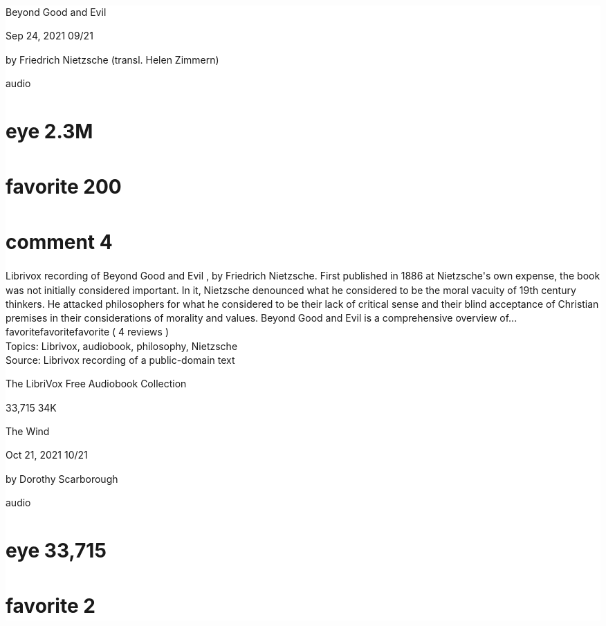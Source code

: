 [](/details/beyond_good_and_evil_librivox "Beyond Good and Evil")

Beyond Good and Evil

Sep 24, 2021 09/21

<span class="hidden-lists">by</span> <span class="byv" title="Friedrich Nietzsche (transl. Helen Zimmern)">Friedrich Nietzsche (transl. Helen Zimmern)</span>

<span class="iconochive-audio" aria-hidden="true"></span><span class="sr-only">audio</span>

<span class="iconochive-eye" aria-hidden="true"></span><span class="sr-only">eye</span> 2.3<span class="small">M</span>
=======================================================================================================================

<span class="iconochive-favorite" aria-hidden="true"></span><span class="sr-only">favorite</span> 200
=====================================================================================================

<span class="iconochive-comment" aria-hidden="true"></span><span class="sr-only">comment</span> 4
=================================================================================================

Librivox recording of Beyond Good and Evil , by Friedrich Nietzsche. First published in 1886 at Nietzsche's own expense, the book was not initially considered important. In it, Nietzsche denounced what he considered to be the moral vacuity of 19th century thinkers. He attacked philosophers for what he considered to be their lack of critical sense and their blind acceptance of Christian premises in their considerations of morality and values. Beyond Good and Evil is a comprehensive overview of...  
<span alt="3.00 out of 5 stars" title="3.00 out of 5 stars"><span class="iconochive-favorite" aria-hidden="true"></span><span class="sr-only">favorite</span><span class="iconochive-favorite" aria-hidden="true"></span><span class="sr-only">favorite</span><span class="iconochive-favorite" aria-hidden="true"></span><span class="sr-only">favorite</span></span> ( 4 reviews )  
Topics: Librivox, audiobook, philosophy, Nietzsche  
Source: Librivox recording of a public-domain text  

<a href="/details/librivoxaudio" class="stealth"></a>

The LibriVox Free Audiobook Collection

33,715 34K

[](/details/the_wind_2110_librivox "The Wind")

The Wind

Oct 21, 2021 10/21

<span class="hidden-lists">by</span> <span class="byv" title="Dorothy Scarborough">Dorothy Scarborough</span>

<span class="iconochive-audio" aria-hidden="true"></span><span class="sr-only">audio</span>

<span class="iconochive-eye" aria-hidden="true"></span><span class="sr-only">eye</span> 33,715
==============================================================================================

<span class="iconochive-favorite" aria-hidden="true"></span><span class="sr-only">favorite</span> 2
===================================================================================================

